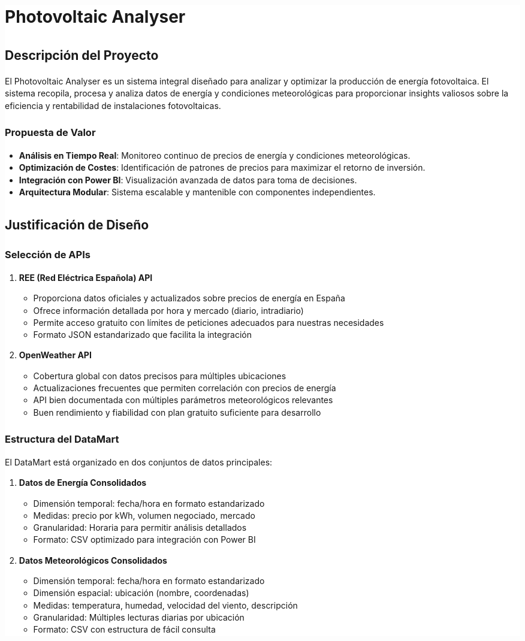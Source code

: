 # Photovoltaic Analyser

## Descripción del Proyecto

El Photovoltaic Analyser es un sistema integral diseñado para analizar y optimizar la producción de energía fotovoltaica. El sistema recopila, procesa y analiza datos de energía y condiciones meteorológicas para proporcionar insights valiosos sobre la eficiencia y rentabilidad de instalaciones fotovoltaicas.

### Propuesta de Valor

- **Análisis en Tiempo Real**: Monitoreo continuo de precios de energía y condiciones meteorológicas.
- **Optimización de Costes**: Identificación de patrones de precios para maximizar el retorno de inversión.
- **Integración con Power BI**: Visualización avanzada de datos para toma de decisiones.
- **Arquitectura Modular**: Sistema escalable y mantenible con componentes independientes.

## Justificación de Diseño

### Selección de APIs

1. **REE (Red Eléctrica Española) API**
   - Proporciona datos oficiales y actualizados sobre precios de energía en España
   - Ofrece información detallada por hora y mercado (diario, intradiario)
   - Permite acceso gratuito con límites de peticiones adecuados para nuestras necesidades
   - Formato JSON estandarizado que facilita la integración

2. **OpenWeather API**
   - Cobertura global con datos precisos para múltiples ubicaciones
   - Actualizaciones frecuentes que permiten correlación con precios de energía
   - API bien documentada con múltiples parámetros meteorológicos relevantes
   - Buen rendimiento y fiabilidad con plan gratuito suficiente para desarrollo

### Estructura del DataMart

El DataMart está organizado en dos conjuntos de datos principales:

1. **Datos de Energía Consolidados**
   - Dimensión temporal: fecha/hora en formato estandarizado
   - Medidas: precio por kWh, volumen negociado, mercado
   - Granularidad: Horaria para permitir análisis detallados
   - Formato: CSV optimizado para integración con Power BI

2. **Datos Meteorológicos Consolidados**
   - Dimensión temporal: fecha/hora en formato estandarizado
   - Dimensión espacial: ubicación (nombre, coordenadas)
   - Medidas: temperatura, humedad, velocidad del viento, descripción
   - Granularidad: Múltiples lecturas diarias por ubicación
   - Formato: CSV con estructura de fácil consulta
